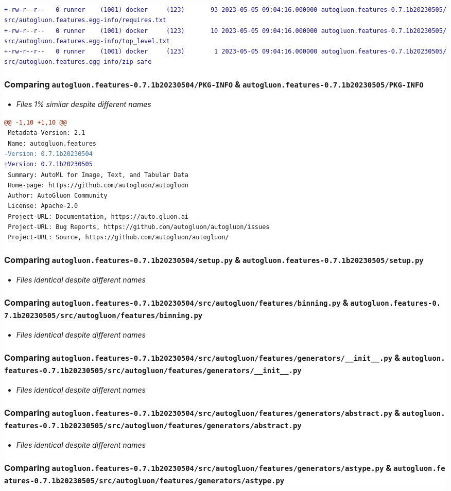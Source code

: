 ```diff
+-rw-r--r--   0 runner    (1001) docker     (123)       93 2023-05-05 09:04:16.000000 autogluon.features-0.7.1b20230505/src/autogluon.features.egg-info/requires.txt
+-rw-r--r--   0 runner    (1001) docker     (123)       10 2023-05-05 09:04:16.000000 autogluon.features-0.7.1b20230505/src/autogluon.features.egg-info/top_level.txt
+-rw-r--r--   0 runner    (1001) docker     (123)        1 2023-05-05 09:04:16.000000 autogluon.features-0.7.1b20230505/src/autogluon.features.egg-info/zip-safe
```

### Comparing `autogluon.features-0.7.1b20230504/PKG-INFO` & `autogluon.features-0.7.1b20230505/PKG-INFO`

 * *Files 1% similar despite different names*

```diff
@@ -1,10 +1,10 @@
 Metadata-Version: 2.1
 Name: autogluon.features
-Version: 0.7.1b20230504
+Version: 0.7.1b20230505
 Summary: AutoML for Image, Text, and Tabular Data
 Home-page: https://github.com/autogluon/autogluon
 Author: AutoGluon Community
 License: Apache-2.0
 Project-URL: Documentation, https://auto.gluon.ai
 Project-URL: Bug Reports, https://github.com/autogluon/autogluon/issues
 Project-URL: Source, https://github.com/autogluon/autogluon/
```

### Comparing `autogluon.features-0.7.1b20230504/setup.py` & `autogluon.features-0.7.1b20230505/setup.py`

 * *Files identical despite different names*

### Comparing `autogluon.features-0.7.1b20230504/src/autogluon/features/binning.py` & `autogluon.features-0.7.1b20230505/src/autogluon/features/binning.py`

 * *Files identical despite different names*

### Comparing `autogluon.features-0.7.1b20230504/src/autogluon/features/generators/__init__.py` & `autogluon.features-0.7.1b20230505/src/autogluon/features/generators/__init__.py`

 * *Files identical despite different names*

### Comparing `autogluon.features-0.7.1b20230504/src/autogluon/features/generators/abstract.py` & `autogluon.features-0.7.1b20230505/src/autogluon/features/generators/abstract.py`

 * *Files identical despite different names*

### Comparing `autogluon.features-0.7.1b20230504/src/autogluon/features/generators/astype.py` & `autogluon.features-0.7.1b20230505/src/autogluon/features/generators/astype.py`
